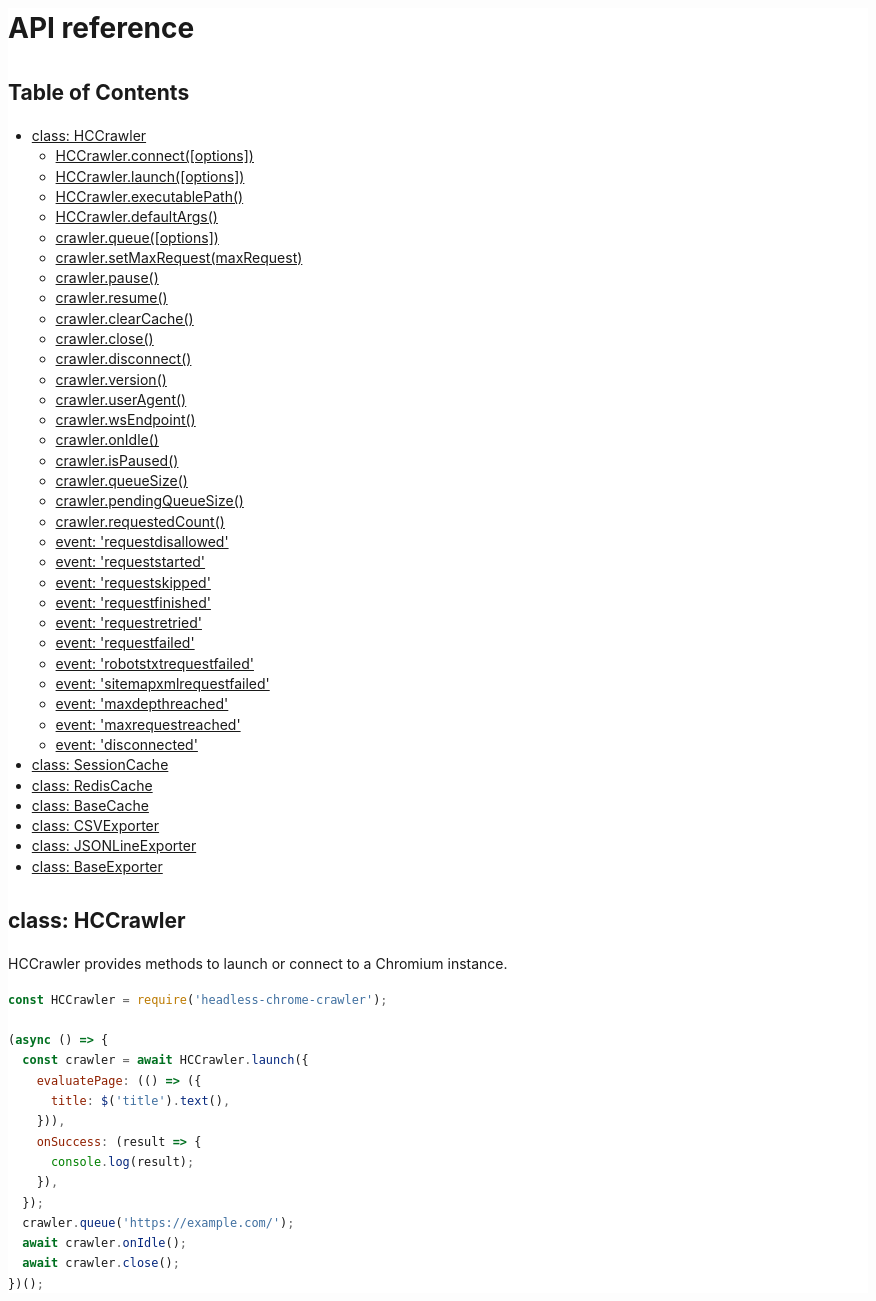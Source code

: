 # API reference

## Table of Contents

* [class: HCCrawler](#class-hccrawler)
  * [HCCrawler.connect([options])](#hccrawlerconnectoptions)
  * [HCCrawler.launch([options])](#hccrawlerlaunchoptions)
  * [HCCrawler.executablePath()](#hccrawlerexecutablepath)
  * [HCCrawler.defaultArgs()](#hccrawlerdefaultargs)
  * [crawler.queue([options])](#crawlerqueueoptions)
  * [crawler.setMaxRequest(maxRequest)](#crawlersetmaxrequestmaxrequest)
  * [crawler.pause()](#crawlerpause)
  * [crawler.resume()](#crawlerresume)
  * [crawler.clearCache()](#crawlerclearcache)
  * [crawler.close()](#crawlerclose)
  * [crawler.disconnect()](#crawlerdisconnect)
  * [crawler.version()](#crawlerversion)
  * [crawler.userAgent()](#crawleruseragent)
  * [crawler.wsEndpoint()](#crawlerwsendpoint)
  * [crawler.onIdle()](#crawleronidle)
  * [crawler.isPaused()](#crawlerispaused)
  * [crawler.queueSize()](#crawlerqueuesize)
  * [crawler.pendingQueueSize()](#crawlerpendingqueuesize)
  * [crawler.requestedCount()](#crawlerrequestedcount)
  * [event: 'requestdisallowed'](#event-requestdisallowed)
  * [event: 'requeststarted'](#event-requeststarted)
  * [event: 'requestskipped'](#event-requestskipped)
  * [event: 'requestfinished'](#event-requestfinished)
  * [event: 'requestretried'](#event-requestretried)
  * [event: 'requestfailed'](#event-requestfailed)
  * [event: 'robotstxtrequestfailed'](#event-robotstxtrequestfailed)
  * [event: 'sitemapxmlrequestfailed'](#event-sitemapxmlrequestfailed)
  * [event: 'maxdepthreached'](#event-maxdepthreached)
  * [event: 'maxrequestreached'](#event-maxrequestreached)
  * [event: 'disconnected'](#event-disconnected)
* [class: SessionCache](#class-sessioncache)
* [class: RedisCache](#class-rediscache)
* [class: BaseCache](#class-basecache)
* [class: CSVExporter](#class-csvexporter)
* [class: JSONLineExporter](#class-jsonlineexporter)
* [class: BaseExporter](#class-baseexporter)

## class: HCCrawler

HCCrawler provides methods to launch or connect to a Chromium instance.

```js
const HCCrawler = require('headless-chrome-crawler');

(async () => {
  const crawler = await HCCrawler.launch({
    evaluatePage: (() => ({
      title: $('title').text(),
    })),
    onSuccess: (result => {
      console.log(result);
    }),
  });
  crawler.queue('https://example.com/');
  await crawler.onIdle();
  await crawler.close();
})();
```

[Array]: https://developer.mozilla.org/en-US/docs/Web/JavaScript/Reference/Global_Objects/Array "Array"
[boolean]: https://developer.mozilla.org/en-US/docs/Web/JavaScript/Data_structures#Boolean_type "Boolean"
[Buffer]: https://nodejs.org/api/buffer.html#buffer_class_buffer "Buffer"
[function]: https://developer.mozilla.org/en-US/docs/Web/JavaScript/Reference/Global_Objects/Function "Function"
[number]: https://developer.mozilla.org/en-US/docs/Web/JavaScript/Data_structures#Number_type "Number"
[Object]: https://developer.mozilla.org/en-US/docs/Web/JavaScript/Reference/Global_Objects/Object "Object"
[Promise]: https://developer.mozilla.org/en-US/docs/Web/JavaScript/Reference/Global_Objects/Promise "Promise"
[string]: https://developer.mozilla.org/en-US/docs/Web/JavaScript/Data_structures#String_type "String"
[RegExp]: https://developer.mozilla.org/en-US/docs/Web/JavaScript/Reference/Global_Objects/RegExp "RegExp"
[Serializable]: https://developer.mozilla.org/en-US/docs/Web/JavaScript/Reference/Global_Objects/JSON/stringify#Description "Serializable"
[Error]: https://nodejs.org/api/errors.html#errors_class_error "Error"
[HCCrawler]: #class-hccrawler "HCCrawler"
[Exporter]: #baseexporter "Exporter"
[Cache]: #basecache "Cache"
[Page]: https://github.com/GoogleChrome/puppeteer/blob/master/docs/api.md#class-page "Page"